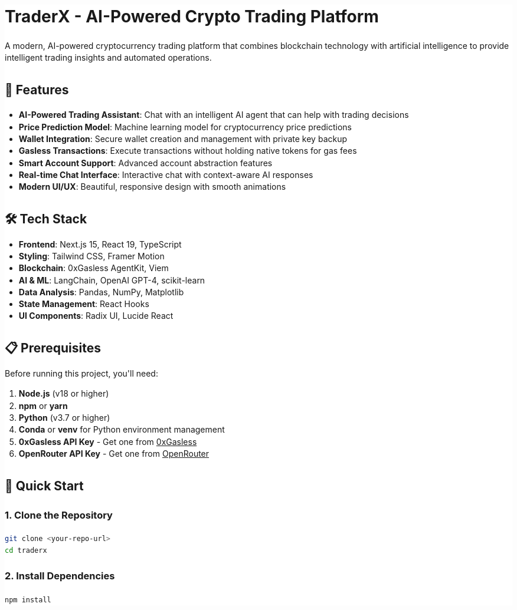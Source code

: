 # TraderX - AI-Powered Crypto Trading Platform

A modern, AI-powered cryptocurrency trading platform that combines blockchain technology with artificial intelligence to provide intelligent trading insights and automated operations.

## 🚀 Features

- **AI-Powered Trading Assistant**: Chat with an intelligent AI agent that can help with trading decisions
- **Price Prediction Model**: Machine learning model for cryptocurrency price predictions
- **Wallet Integration**: Secure wallet creation and management with private key backup
- **Gasless Transactions**: Execute transactions without holding native tokens for gas fees
- **Smart Account Support**: Advanced account abstraction features
- **Real-time Chat Interface**: Interactive chat with context-aware AI responses
- **Modern UI/UX**: Beautiful, responsive design with smooth animations

## 🛠️ Tech Stack

- **Frontend**: Next.js 15, React 19, TypeScript
- **Styling**: Tailwind CSS, Framer Motion
- **Blockchain**: 0xGasless AgentKit, Viem
- **AI & ML**: LangChain, OpenAI GPT-4, scikit-learn
- **Data Analysis**: Pandas, NumPy, Matplotlib
- **State Management**: React Hooks
- **UI Components**: Radix UI, Lucide React

## 📋 Prerequisites

Before running this project, you'll need:

1. **Node.js** (v18 or higher)
2. **npm** or **yarn**
3. **Python** (v3.7 or higher)
4. **Conda** or **venv** for Python environment management
5. **0xGasless API Key** - Get one from [0xGasless](https://0xgasless.com)
6. **OpenRouter API Key** - Get one from [OpenRouter](https://openrouter.ai)

## 🚀 Quick Start

### 1. Clone the Repository

```bash
git clone <your-repo-url>
cd traderx
```

### 2. Install Dependencies

```bash
npm install
```
